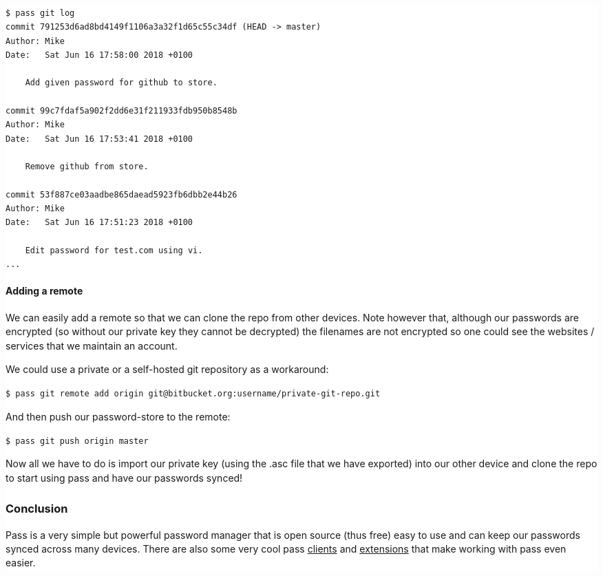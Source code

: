 <pre><code class="shell"><span class="noselect">$ </span>pass git log
commit 791253d6ad8bd4149f1106a3a32f1d65c55c34df (HEAD -> master)
Author: Mike <mike@mikemylonakis.com>
Date:   Sat Jun 16 17:58:00 2018 +0100

    Add given password for github to store.

commit 99c7fdaf5a902f2dd6e31f211933fdb950b8548b
Author: Mike <mike@mikemylonakis.com>
Date:   Sat Jun 16 17:53:41 2018 +0100

    Remove github from store.

commit 53f887ce03aadbe865daead5923fb6dbb2e44b26
Author: Mike <mike@mikemylonakis.com>
Date:   Sat Jun 16 17:51:23 2018 +0100

    Edit password for test.com using vi.
... </code></pre>


#### Adding a remote

We can easily add a remote so that we can clone the repo from other devices.
Note however that, although our passwords are encrypted (so without our private key they cannot 
be decrypted) the filenames are not encrypted so one could see the websites / services that we maintain an account.

We could use a private or a self-hosted git repository as a workaround:

<pre><code class="shell"><span class="noselect">$ </span>pass git remote add origin git@bitbucket.org:username/private-git-repo.git </code></pre>


And then push our password-store to the remote:

<pre><code class="shell"><span class="noselect">$ </span>pass git push origin master </code></pre>


Now all we have to do is import our private key (using the .asc file that we have exported) into our other device and
clone the repo to start using pass and have our passwords synced!

### Conclusion

Pass is a very simple but powerful password manager that is open source (thus free) easy to use and can keep our 
passwords synced across many devices. There are also some very cool pass [clients](https://www.passwordstore.org/#other) and
[extensions](https://www.passwordstore.org/#extensions) that make working with pass even easier.